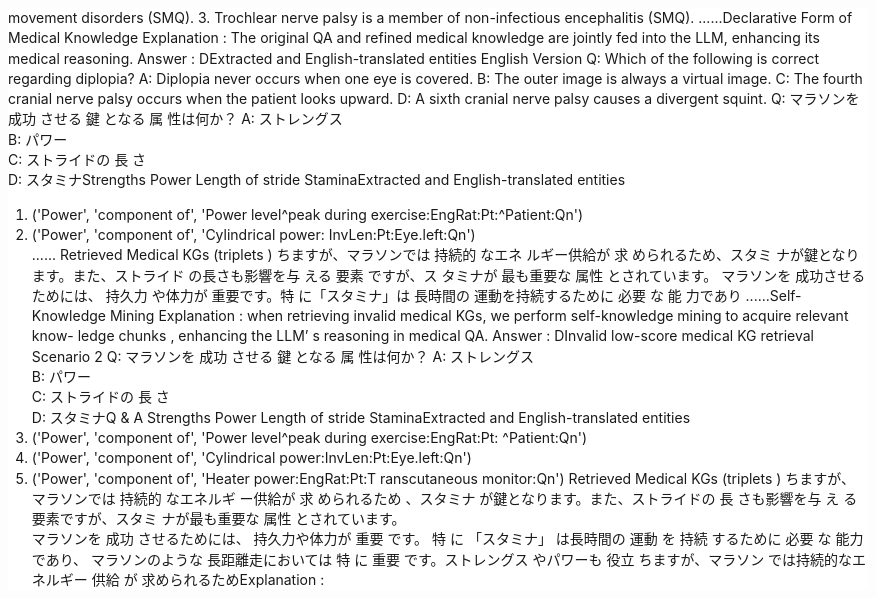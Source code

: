  movement disorders (SMQ). 
3. Trochlear nerve palsy is a member of 
non-infectious encephalitis (SMQ). 
......Declarative Form of Medical Knowledge
Explanation :
The original QA  and refined medical
knowledge are jointly fed into the LLM,
enhancing its medical reasoning.
Answer : DExtracted and English-translated entities
English Version
Q: Which of the following is correct regarding diplopia?
A: Diplopia never occurs when one eye is covered. 
B: The outer image is always a virtual image. 
C: The fourth cranial nerve palsy occurs when the 
patient looks upward. 
D: A sixth cranial nerve palsy causes a divergent squint. Q: マラソンを 成功 させる 鍵 となる 属
性は何か？
A:  ストレングス  
B:  パワー  
C:  ストライドの 長 さ  
D:  スタミナStrengths Power
Length of stride StaminaExtracted and English-translated entities
1. ('Power', 'component of', 'Power level^peak during
 exercise:EngRat:Pt:^Patient:Qn')  
2. ('Power', 'component of', 'Cylindrical power:
InvLen:Pt:Eye.left:Qn')  
...... Retrieved Medical KGs (triplets )
ちますが、マラソンでは 持続的 なエネ
ルギー供給が 求 められるため、スタミ
ナが鍵となります。また、ストライド
の長さも影響を与 える 要素 ですが、ス
タミナが 最も重要な 属性 とされています。
マラソンを 成功させるためには、 持久力
や体力が 重要です。特 に「スタミナ」は
長時間の 運動を持続するために 必要 な 能
力であり ......Self-Knowledge Mining
Explanation :
when retrieving invalid medical KGs, we perform
self-knowledge mining to acquire relevant know-
ledge chunks , enhancing the LLM’ s reasoning 
in medical QA.
Answer : DInvalid low-score medical KG retrieval
Scenario 2
Q: マラソンを 成功 させる 鍵 となる 属
性は何か？
A:  ストレングス  
B:  パワー  
C:  ストライドの 長 さ  
D:  スタミナQ & A
Strengths Power
Length of stride StaminaExtracted and English-translated entities
1. ('Power', 'component of', 'Power level^peak during exercise:EngRat:Pt:
^Patient:Qn')  
2. ('Power', 'component of', 'Cylindrical power:InvLen:Pt:Eye.left:Qn')  
3. ('Power', 'component of', 'Heater power:EngRat:Pt:T ranscutaneous
 monitor:Qn') Retrieved Medical KGs (triplets )
ちますが、マラソンでは 持続的 なエネルギ ー供給が 求 められるため
、スタミナ が鍵となります。また、ストライドの 長 さも影響を与 え
る要素ですが、スタミ ナが最も重要な 属性 とされています。  
マラソンを 成功 させるためには、 持久力や体力が 重要 です。 特 に
「スタミナ」 は長時間の 運動 を 持続 するために 必要 な 能力であり、
マラソンのような 長距離走においては 特 に 重要 です。ストレングス
やパワーも 役立 ちますが、マラソン では持続的なエネルギー 供給 が
求められるためExplanation :